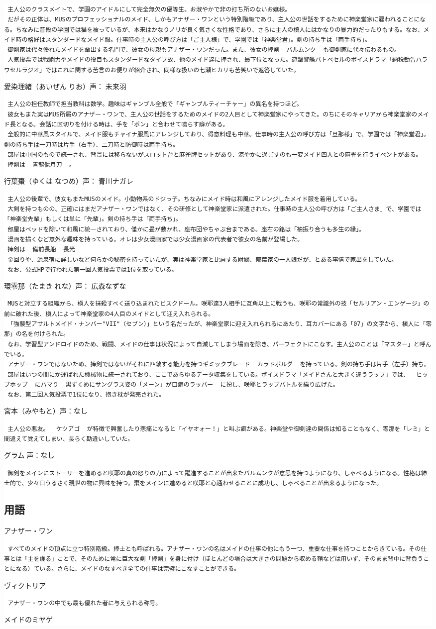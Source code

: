      主人公のクラスメイトで、学園のアイドルにして完全無欠の優等生。お淑やかで非の打ち所のないお嬢様。 
     だがその正体は、MUSのプロフェッショナルのメイド、しかもアナザー・ワンという特別階級であり、主人公の世話をするために神楽堂家に雇われることになる。ちなみに普段の学園では猫を被っているが、本来はかなりノリが良く気さくな性格であり、さらに主人の槙人にはかなりの暴力的だったりもする。なお、メイド時の格好はスタンダードなメイド服。仕事時の主人公の呼び方は「ご主人様」で、学園では「神楽堂君」。剣の持ち手は「両手持ち」。 
     御剣家は代々優れたメイドを輩出する名門で、彼女の母親もアナザー・ワンだった。また、彼女の捧剣  バルムンク  も御剣家に代々伝わるもの。 
     人気投票では戦闘力やメイドの役目もスタンダードなタイプ故、他のメイド達に押され、最下位となった。遊撃警艦パトベセルのボイスドラマ「納税勧告ハラワセルラジオ」ではこれに関する苦言のお便りが紹介され、同様な扱いの七瀬ヒカリも苦笑いで返答していた。 
愛染理緖（あいぜん りお）声：  未来羽

     主人公の担任教師で担当教科は数学。趣味はギャンブル全般で「ギャンブルティーチャー」の異名を持つほど。 
     彼女もまた実はMUS所属のアナザー・ワンで、主人公の世話をするためのメイドの2人目として神楽堂家にやってきた。のちにそのキャリアから神楽堂家のメイド長となる。会話に区切りを付ける時は、手を「ポン」と合わせて鳴らす癖がある。 
     全般的に中華風スタイルで、メイド服もチャイナ服風にアレンジしており、得意料理も中華。仕事時の主人公の呼び方は「旦那様」で、学園では「神楽堂君」。剣の持ち手は一刀時は片手（右手）、二刀時と防御時は両手持ち。 
     部屋は中国のもので統一され、背景には移らないがスロット台と麻雀牌セットがあり、涼やかに過ごすのも一変メイド四人との麻雀を行うイベントがある。 
     捧剣は  青龍偃月刀  。 
行葉棗（ゆくは なつめ）声：  青川ナガレ

     主人公の後輩で、彼女もまたMUSのメイド。小動物系のドジっ子。ちなみにメイド時は和風にアレンジしたメイド服を着用している。 
     大剣を持つものの、正確にはまだアナザー・ワンではなく、その研修として神楽堂家に派遣された。仕事時の主人公の呼び方は「ご主人さま」で、学園では「神楽堂先輩」もしくは単に「先輩」。剣の持ち手は「両手持ち」。 
     部屋はベッドを除いて和風に統一されており、僅かに畳が敷かれ、座布団やちゃぶ台まである。座右の銘は「袖振り合うも多生の縁」。 
     漫画を描くなど意外な趣味を持っている。オレは少女漫画家では少女漫画家の代表者で彼女の名前が登場した。 
     捧剣は  備前長船  長光 
     金回りや、源泉宿に詳しいなど何らかの秘密を持っていたが、実は神楽堂家と比肩する財閥、郁葉家の一人娘だが、とある事情で家出をしていた。 
     なお、公式HPで行われた第一回人気投票では1位を取っている。 
環零那（たまき れな）声：  広森なずな

     MUSと対立する組織から、槇人を抹殺すべく送り込まれたビスクドール。咲耶達3人相手に互角以上に戦うも、咲耶の常識外の技「セルリアン・エンゲージ」の前に破れた後、槇人によって神楽堂家の4人目のメイドとして迎え入れられる。 
     「強襲型アサルトメイド・ナンバー"VII"（セブン）」という名だったが、神楽堂家に迎え入れられるにあたり、耳カバーにある「07」の文字から、槇人に「零那」の名を付けられた。 
     なお、学習型アンドロイドのため、戦闘、メイドの仕事は状況によって自滅してしまう場面を除き、パーフェクトにこなす。主人公のことは「マスター」と呼んでいる。 
     アナザー・ワンではないため、捧剣ではないがそれに匹敵する能力を持つギミックブレード  カラドボルグ  を持っている。剣の持ち手は片手（左手）持ち。 
     部屋はいつの間にか運ばれた機械物に統一されており、ここであらゆるデータ収集をしている。ボイスドラマ「メイドさんと大きく違うラップ」では、  ヒップホップ  にハマり  黒ずくめにサングラス姿の「メーン」が口癖のラッパー  に扮し、咲耶とラップバトルを繰り広げた。 
     なお、第二回人気投票で1位になり、抱き枕が発売された。 
宮本（みやもと）声：なし

     主人公の悪友。  ケツアゴ  が特徴で興奮したり悲痛になると「イヤオォー！」と叫ぶ癖がある。神楽堂や御剣達の関係は知ることもなく、零那を「レミ」と間違えて覚えてしまい、長らく勘違いしていた。 
グラム 声：なし

     御剣をメインにストーリーを進めると咲耶の真の怒りの力によって躍進することが出来たバルムンクが意思を持つようになり、しゃべるようになる。性格は紳士的で、少々口うるさく現世の物に興味を持つ。棗をメインに進めると咲耶と心通わせることに成功し、しゃべることが出来るようになった。 

##  用語



アナザー・ワン

     すべてのメイドの頂点に立つ特別階級。捧士とも呼ばれる。アナザー・ワンの名はメイドの仕事の他にもう一つ、重要な仕事を持つことからきている。その仕事とは「主を護る」ことで、そのために常に巨大な剣「捧剣」を身に付け（ほとんどの場合は大きさの問題から収める鞘などは用いず、そのまま背中に背負うことになる）ている。さらに、メイドのなすべき全ての仕事は完璧にこなすことができる。 
ヴィクトリア

     アナザー・ワンの中でも最も優れた者に与えられる称号。 
メイドのミヤゲ
